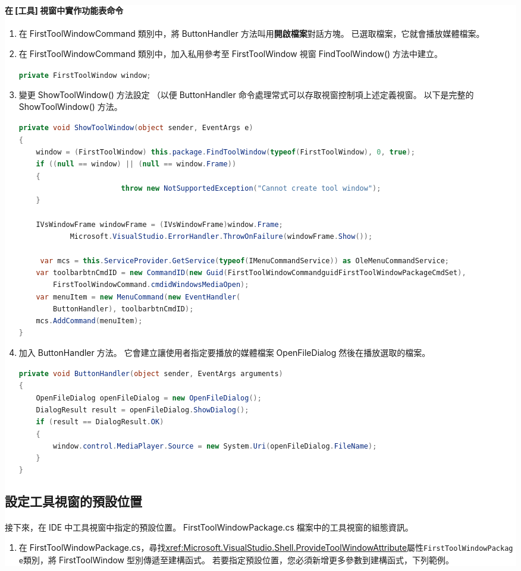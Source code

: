 #### <a name="to-implement-a-menu-command-in-the-tool-window"></a>在 [工具] 視窗中實作功能表命令  
  
1.  在 FirstToolWindowCommand 類別中，將 ButtonHandler 方法叫用**開啟檔案**對話方塊。 已選取檔案，它就會播放媒體檔案。  
  
2.  在 FirstToolWindowCommand 類別中，加入私用參考至 FirstToolWindow 視窗 FindToolWindow() 方法中建立。  
  
    ```csharp  
    private FirstToolWindow window;  
    ```  
  
3.  變更 ShowToolWindow() 方法設定 （以便 ButtonHandler 命令處理常式可以存取視窗控制項上述定義視窗。 以下是完整的 ShowToolWindow() 方法。  
  
    ```csharp  
    private void ShowToolWindow(object sender, EventArgs e)  
    {  
        window = (FirstToolWindow) this.package.FindToolWindow(typeof(FirstToolWindow), 0, true);  
        if ((null == window) || (null == window.Frame))  
        {  
                            throw new NotSupportedException("Cannot create tool window");  
        }  
  
        IVsWindowFrame windowFrame = (IVsWindowFrame)window.Frame;  
                Microsoft.VisualStudio.ErrorHandler.ThrowOnFailure(windowFrame.Show());  
  
         var mcs = this.ServiceProvider.GetService(typeof(IMenuCommandService)) as OleMenuCommandService;  
        var toolbarbtnCmdID = new CommandID(new Guid(FirstToolWindowCommandguidFirstToolWindowPackageCmdSet),  
            FirstToolWindowCommand.cmdidWindowsMediaOpen);  
        var menuItem = new MenuCommand(new EventHandler(  
            ButtonHandler), toolbarbtnCmdID);  
        mcs.AddCommand(menuItem);  
    }  
    ```  
  
4.  加入 ButtonHandler 方法。 它會建立讓使用者指定要播放的媒體檔案 OpenFileDialog 然後在播放選取的檔案。  
  
    ```csharp  
    private void ButtonHandler(object sender, EventArgs arguments)  
    {  
        OpenFileDialog openFileDialog = new OpenFileDialog();  
        DialogResult result = openFileDialog.ShowDialog();  
        if (result == DialogResult.OK)  
        {  
            window.control.MediaPlayer.Source = new System.Uri(openFileDialog.FileName);  
        }  
    }  
    ```  
  
## <a name="set-the-default-position-for-the-tool-window"></a>設定工具視窗的預設位置  
 接下來，在 IDE 中工具視窗中指定的預設位置。 FirstToolWindowPackage.cs 檔案中的工具視窗的組態資訊。  
  
1.  在 FirstToolWindowPackage.cs，尋找<xref:Microsoft.VisualStudio.Shell.ProvideToolWindowAttribute>屬性`FirstToolWindowPackage`類別，將 FirstToolWindow 型別傳遞至建構函式。 若要指定預設位置，您必須新增更多參數到建構函式，下列範例。  
  